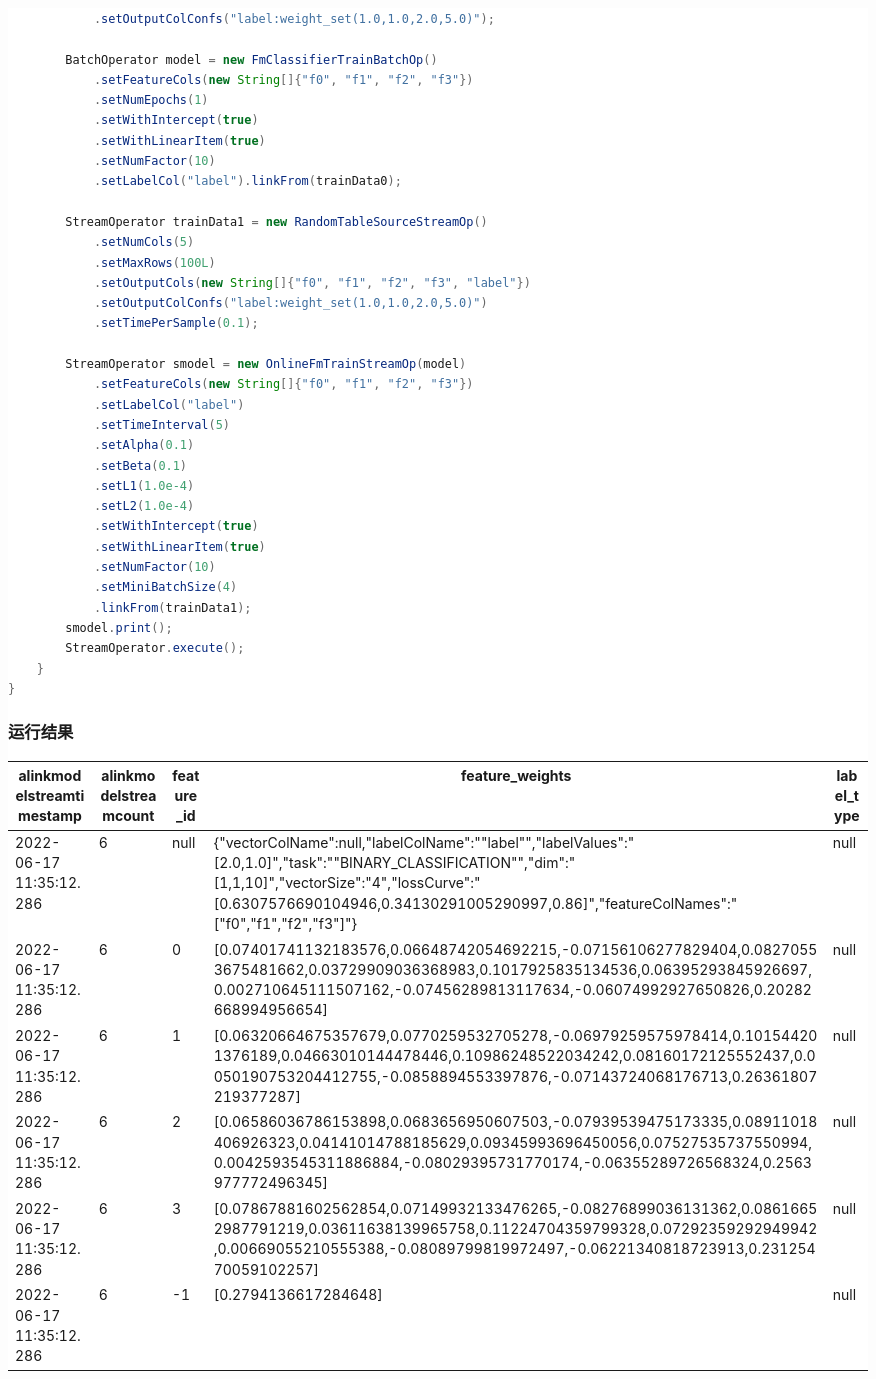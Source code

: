 ```java
            .setOutputColConfs("label:weight_set(1.0,1.0,2.0,5.0)");

		BatchOperator model = new FmClassifierTrainBatchOp()
			.setFeatureCols(new String[]{"f0", "f1", "f2", "f3"})
			.setNumEpochs(1)
			.setWithIntercept(true)
			.setWithLinearItem(true)
			.setNumFactor(10)
			.setLabelCol("label").linkFrom(trainData0);

        StreamOperator trainData1 = new RandomTableSourceStreamOp()
            .setNumCols(5)
            .setMaxRows(100L)
            .setOutputCols(new String[]{"f0", "f1", "f2", "f3", "label"})
            .setOutputColConfs("label:weight_set(1.0,1.0,2.0,5.0)")
            .setTimePerSample(0.1);

		StreamOperator smodel = new OnlineFmTrainStreamOp(model)
			.setFeatureCols(new String[]{"f0", "f1", "f2", "f3"})
			.setLabelCol("label")
			.setTimeInterval(5)
			.setAlpha(0.1)
			.setBeta(0.1)
			.setL1(1.0e-4)
			.setL2(1.0e-4)
			.setWithIntercept(true)
			.setWithLinearItem(true)
			.setNumFactor(10)
			.setMiniBatchSize(4)
			.linkFrom(trainData1);
		smodel.print();
        StreamOperator.execute();
    }
}
```
### 运行结果
alinkmodelstreamtimestamp|alinkmodelstreamcount|feature_id|feature_weights|label_type
-------------------------|---------------------|----------|---------------|----------
2022-06-17 11:35:12.286|6|null|{"vectorColName":null,"labelColName":"\"label\"","labelValues":"[2.0,1.0]","task":"\"BINARY_CLASSIFICATION\"","dim":"[1,1,10]","vectorSize":"4","lossCurve":"[0.6307576690104946,0.34130291005290997,0.86]","featureColNames":"[\"f0\",\"f1\",\"f2\",\"f3\"]"}|null
2022-06-17 11:35:12.286|6|0|[0.07401741132183576,0.06648742054692215,-0.07156106277829404,0.08270553675481662,0.03729909036368983,0.1017925835134536,0.06395293845926697,0.002710645111507162,-0.07456289813117634,-0.06074992927650826,0.20282668994956654]|null
2022-06-17 11:35:12.286|6|1|[0.06320664675357679,0.0770259532705278,-0.06979259575978414,0.101544201376189,0.04663010144478446,0.10986248522034242,0.08160172125552437,0.0050190753204412755,-0.0858894553397876,-0.07143724068176713,0.26361807219377287]|null
2022-06-17 11:35:12.286|6|2|[0.06586036786153898,0.0683656950607503,-0.07939539475173335,0.08911018406926323,0.04141014788185629,0.09345993696450056,0.07527535737550994,0.0042593545311886884,-0.08029395731770174,-0.06355289726568324,0.2563977772496345]|null
2022-06-17 11:35:12.286|6|3|[0.07867881602562854,0.07149932133476265,-0.08276899036131362,0.08616652987791219,0.03611638139965758,0.11224704359799328,0.07292359292949942,0.00669055210555388,-0.08089799819972497,-0.06221340818723913,0.23125470059102257]|null
2022-06-17 11:35:12.286|6|-1|[0.2794136617284648]|null
